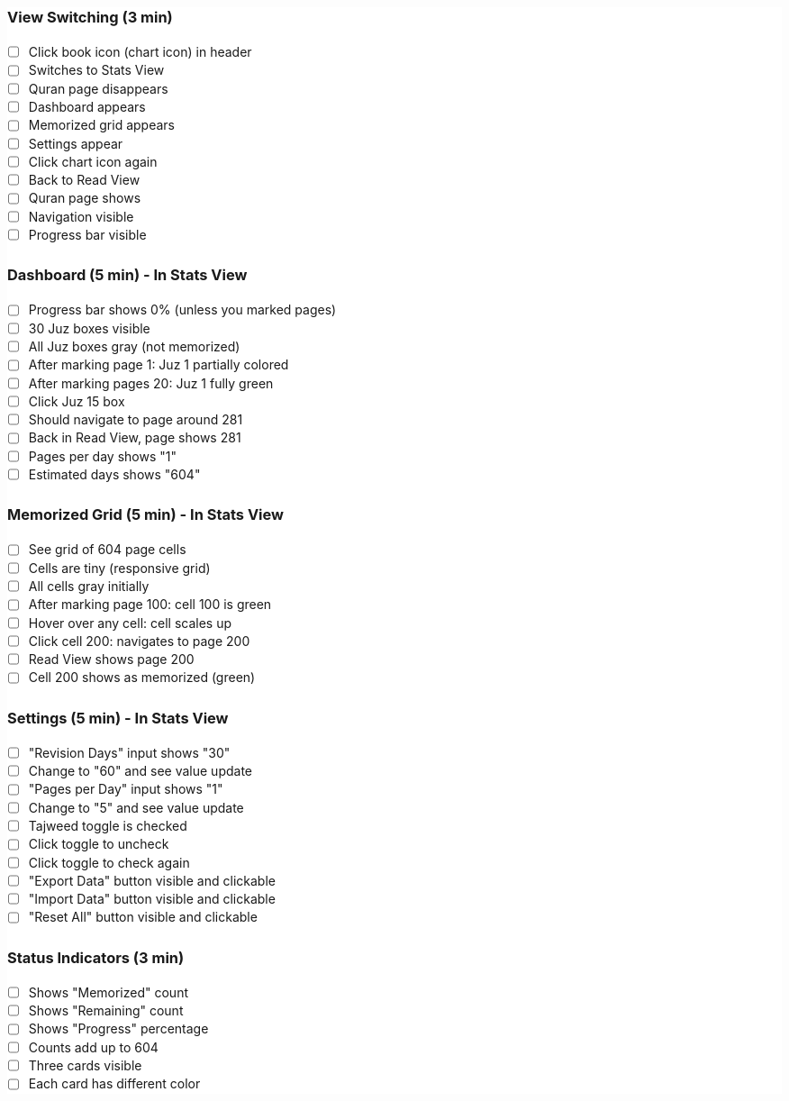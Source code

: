 ### View Switching (3 min)
- [ ] Click book icon (chart icon) in header
- [ ] Switches to Stats View
- [ ] Quran page disappears
- [ ] Dashboard appears
- [ ] Memorized grid appears
- [ ] Settings appear
- [ ] Click chart icon again
- [ ] Back to Read View
- [ ] Quran page shows
- [ ] Navigation visible
- [ ] Progress bar visible

### Dashboard (5 min) - In Stats View
- [ ] Progress bar shows 0% (unless you marked pages)
- [ ] 30 Juz boxes visible
- [ ] All Juz boxes gray (not memorized)
- [ ] After marking page 1: Juz 1 partially colored
- [ ] After marking pages 20: Juz 1 fully green
- [ ] Click Juz 15 box
- [ ] Should navigate to page around 281
- [ ] Back in Read View, page shows 281
- [ ] Pages per day shows "1"
- [ ] Estimated days shows "604"

### Memorized Grid (5 min) - In Stats View
- [ ] See grid of 604 page cells
- [ ] Cells are tiny (responsive grid)
- [ ] All cells gray initially
- [ ] After marking page 100: cell 100 is green
- [ ] Hover over any cell: cell scales up
- [ ] Click cell 200: navigates to page 200
- [ ] Read View shows page 200
- [ ] Cell 200 shows as memorized (green)

### Settings (5 min) - In Stats View
- [ ] "Revision Days" input shows "30"
- [ ] Change to "60" and see value update
- [ ] "Pages per Day" input shows "1"
- [ ] Change to "5" and see value update
- [ ] Tajweed toggle is checked
- [ ] Click toggle to uncheck
- [ ] Click toggle to check again
- [ ] "Export Data" button visible and clickable
- [ ] "Import Data" button visible and clickable
- [ ] "Reset All" button visible and clickable

### Status Indicators (3 min)
- [ ] Shows "Memorized" count
- [ ] Shows "Remaining" count
- [ ] Shows "Progress" percentage
- [ ] Counts add up to 604
- [ ] Three cards visible
- [ ] Each card has different color
